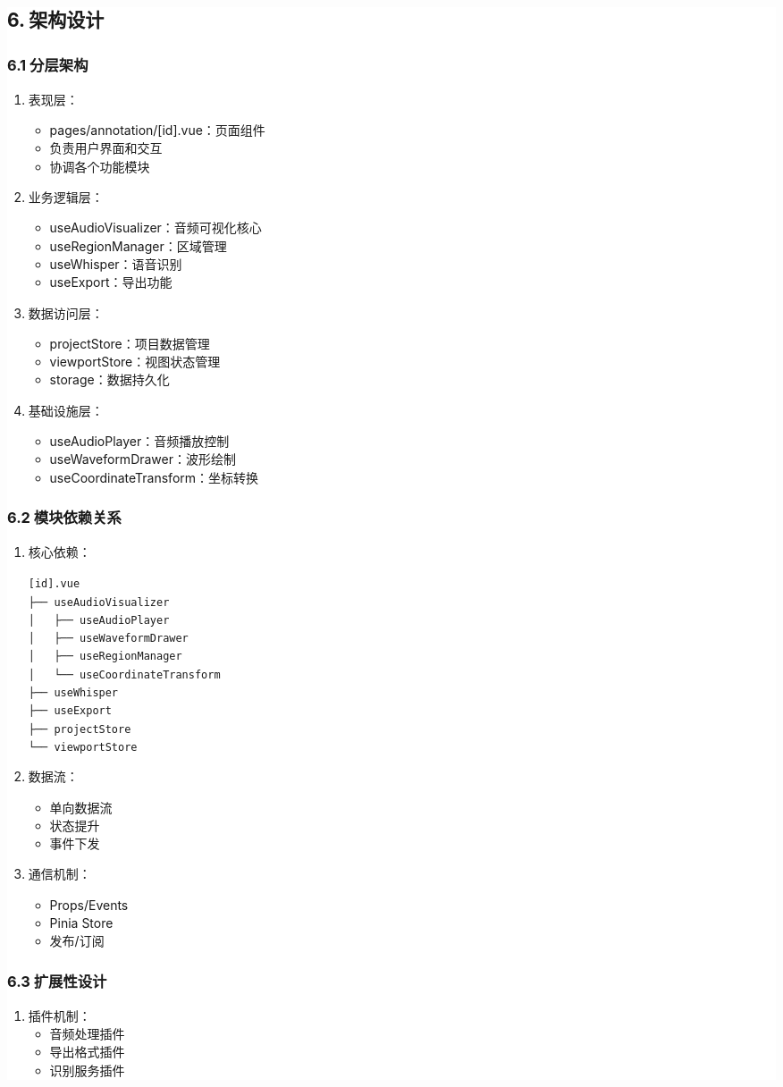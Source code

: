 ## 6. 架构设计

### 6.1 分层架构
1. 表现层：
   - pages/annotation/[id].vue：页面组件
   - 负责用户界面和交互
   - 协调各个功能模块

2. 业务逻辑层：
   - useAudioVisualizer：音频可视化核心
   - useRegionManager：区域管理
   - useWhisper：语音识别
   - useExport：导出功能

3. 数据访问层：
   - projectStore：项目数据管理
   - viewportStore：视图状态管理
   - storage：数据持久化

4. 基础设施层：
   - useAudioPlayer：音频播放控制
   - useWaveformDrawer：波形绘制
   - useCoordinateTransform：坐标转换

### 6.2 模块依赖关系
1. 核心依赖：
   ```
   [id].vue
   ├── useAudioVisualizer
   │   ├── useAudioPlayer
   │   ├── useWaveformDrawer
   │   ├── useRegionManager
   │   └── useCoordinateTransform
   ├── useWhisper
   ├── useExport
   ├── projectStore
   └── viewportStore
   ```

2. 数据流：
   - 单向数据流
   - 状态提升
   - 事件下发

3. 通信机制：
   - Props/Events
   - Pinia Store
   - 发布/订阅

### 6.3 扩展性设计
1. 插件机制：
   - 音频处理插件
   - 导出格式插件
   - 识别服务插件
